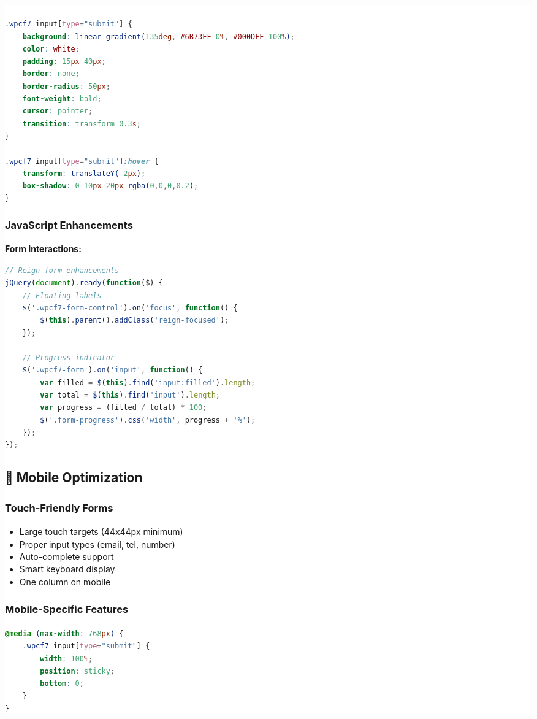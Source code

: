 ```css

.wpcf7 input[type="submit"] {
    background: linear-gradient(135deg, #6B73FF 0%, #000DFF 100%);
    color: white;
    padding: 15px 40px;
    border: none;
    border-radius: 50px;
    font-weight: bold;
    cursor: pointer;
    transition: transform 0.3s;
}

.wpcf7 input[type="submit"]:hover {
    transform: translateY(-2px);
    box-shadow: 0 10px 20px rgba(0,0,0,0.2);
}
```

### JavaScript Enhancements

**Form Interactions:**
```javascript
// Reign form enhancements
jQuery(document).ready(function($) {
    // Floating labels
    $('.wpcf7-form-control').on('focus', function() {
        $(this).parent().addClass('reign-focused');
    });

    // Progress indicator
    $('.wpcf7-form').on('input', function() {
        var filled = $(this).find('input:filled').length;
        var total = $(this).find('input').length;
        var progress = (filled / total) * 100;
        $('.form-progress').css('width', progress + '%');
    });
});
```

## 📱 Mobile Optimization

### Touch-Friendly Forms
- Large touch targets (44x44px minimum)
- Proper input types (email, tel, number)
- Auto-complete support
- Smart keyboard display
- One column on mobile

### Mobile-Specific Features
```css
@media (max-width: 768px) {
    .wpcf7 input[type="submit"] {
        width: 100%;
        position: sticky;
        bottom: 0;
    }
}
```
